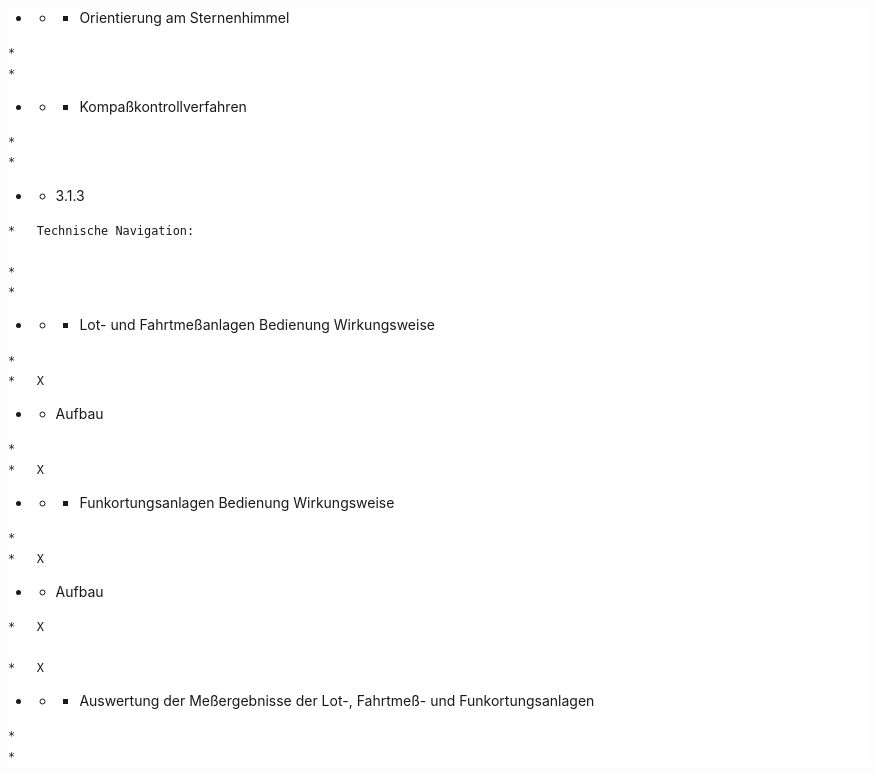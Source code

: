 *    *
        -   Orientierung am Sternenhimmel




    *
    *

*    *
        -   Kompaßkontrollverfahren




    *
    *

*    *   3.1.3

    *   Technische Navigation:

    *
    *

*    *
        -   Lot- und Fahrtmeßanlagen Bedienung Wirkungsweise




    *
    *   X


*    *   Aufbau

    *
    *   X


*    *
        -   Funkortungsanlagen Bedienung Wirkungsweise




    *
    *   X


*    *   Aufbau

    *   X

    *   X


*    *
        -   Auswertung der Meßergebnisse der Lot-, Fahrtmeß- und
            Funkortungsanlagen




    *
    *
